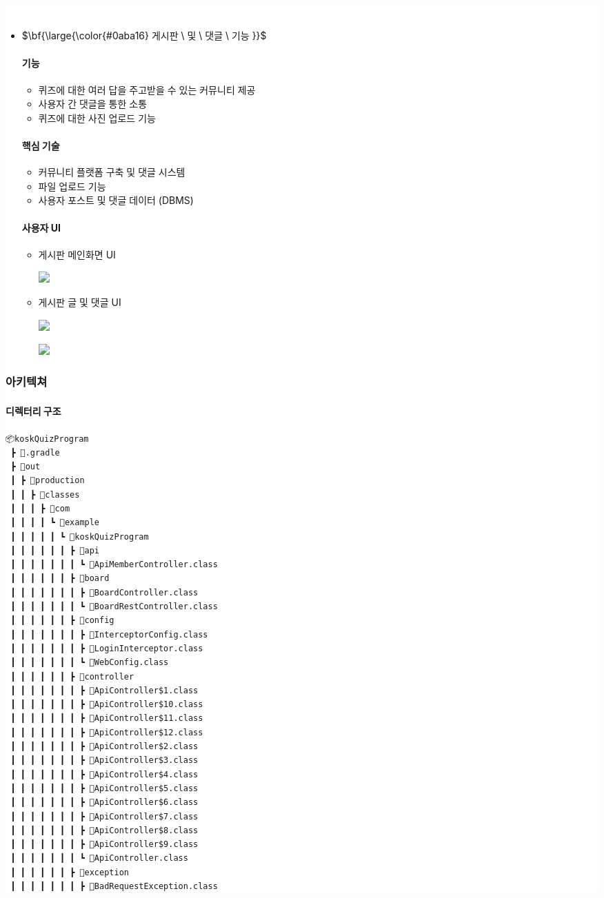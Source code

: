 <br>

- <p>$\bf{\large{\color{#0aba16} 게시판  \ 및 \ 댓글 \ 기능 }}$</p>

   #### 기능
     * 퀴즈에 대한 여러 답을 주고받을 수 있는 커뮤니티 제공
     * 사용자 간 댓글을 통한 소통
     * 퀴즈에 대한 사진 업로드 기능
   #### 핵심 기술
     * 커뮤니티 플랫폼 구축 및 댓글 시스템
     * 파일 업로드 기능
     * 사용자 포스트 및 댓글 데이터 (DBMS)
   #### 사용자 UI
     * 게시판 메인화면 UI <br>
       <p align="left">
         <img src="https://github.com/user-attachments/assets/a5327085-504b-44a7-b13e-823bbed2322b"/>
       </p>
     * 게시판 글 및 댓글 UI
       <p align="left">
         <img src="https://github.com/user-attachments/assets/1a5eb8a6-3d51-4a00-94f4-45f00f96cc04"/>
       </p>
       <p align="left">
         <img src="https://github.com/user-attachments/assets/41efcad5-d33c-46fe-8a01-1a86de2768f3"/>
       </p>

### 아키텍쳐
#### 디렉터리 구조
```
📦koskQuizProgram
 ┣ 📂.gradle
 ┣ 📂out
 ┃ ┣ 📂production
 ┃ ┃ ┣ 📂classes
 ┃ ┃ ┃ ┣ 📂com
 ┃ ┃ ┃ ┃ ┗ 📂example
 ┃ ┃ ┃ ┃ ┃ ┗ 📂koskQuizProgram
 ┃ ┃ ┃ ┃ ┃ ┃ ┣ 📂api
 ┃ ┃ ┃ ┃ ┃ ┃ ┃ ┗ 📜ApiMemberController.class
 ┃ ┃ ┃ ┃ ┃ ┃ ┣ 📂board
 ┃ ┃ ┃ ┃ ┃ ┃ ┃ ┣ 📜BoardController.class
 ┃ ┃ ┃ ┃ ┃ ┃ ┃ ┗ 📜BoardRestController.class
 ┃ ┃ ┃ ┃ ┃ ┃ ┣ 📂config
 ┃ ┃ ┃ ┃ ┃ ┃ ┃ ┣ 📜InterceptorConfig.class
 ┃ ┃ ┃ ┃ ┃ ┃ ┃ ┣ 📜LoginInterceptor.class
 ┃ ┃ ┃ ┃ ┃ ┃ ┃ ┗ 📜WebConfig.class
 ┃ ┃ ┃ ┃ ┃ ┃ ┣ 📂controller
 ┃ ┃ ┃ ┃ ┃ ┃ ┃ ┣ 📜ApiController$1.class
 ┃ ┃ ┃ ┃ ┃ ┃ ┃ ┣ 📜ApiController$10.class
 ┃ ┃ ┃ ┃ ┃ ┃ ┃ ┣ 📜ApiController$11.class
 ┃ ┃ ┃ ┃ ┃ ┃ ┃ ┣ 📜ApiController$12.class
 ┃ ┃ ┃ ┃ ┃ ┃ ┃ ┣ 📜ApiController$2.class
 ┃ ┃ ┃ ┃ ┃ ┃ ┃ ┣ 📜ApiController$3.class
 ┃ ┃ ┃ ┃ ┃ ┃ ┃ ┣ 📜ApiController$4.class
 ┃ ┃ ┃ ┃ ┃ ┃ ┃ ┣ 📜ApiController$5.class
 ┃ ┃ ┃ ┃ ┃ ┃ ┃ ┣ 📜ApiController$6.class
 ┃ ┃ ┃ ┃ ┃ ┃ ┃ ┣ 📜ApiController$7.class
 ┃ ┃ ┃ ┃ ┃ ┃ ┃ ┣ 📜ApiController$8.class
 ┃ ┃ ┃ ┃ ┃ ┃ ┃ ┣ 📜ApiController$9.class
 ┃ ┃ ┃ ┃ ┃ ┃ ┃ ┗ 📜ApiController.class
 ┃ ┃ ┃ ┃ ┃ ┃ ┣ 📂exception
 ┃ ┃ ┃ ┃ ┃ ┃ ┃ ┣ 📜BadRequestException.class
```